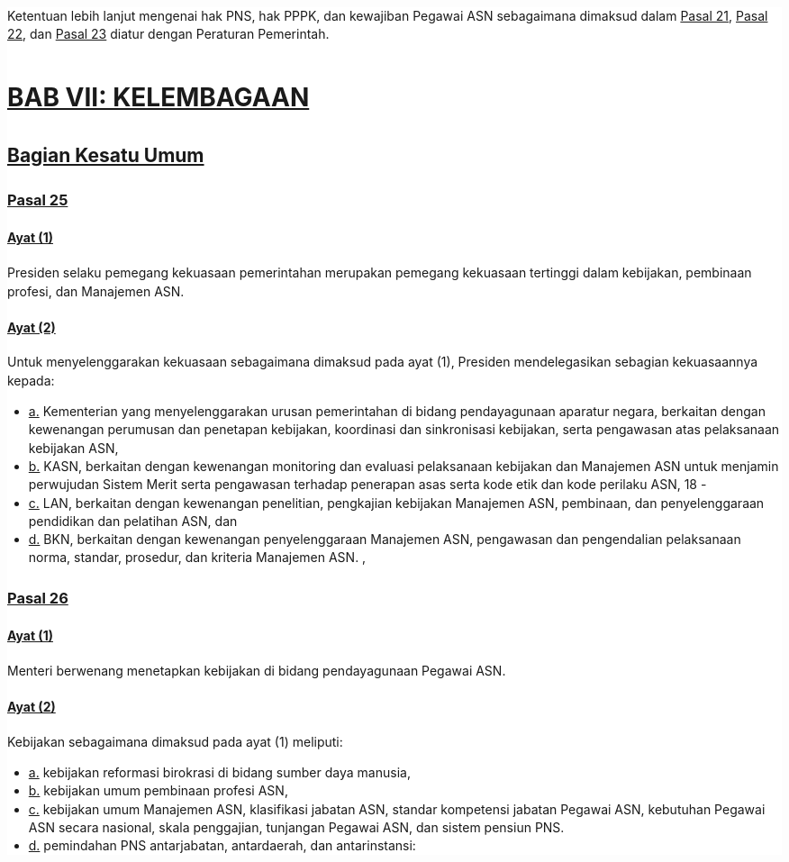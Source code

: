 Ketentuan lebih lanjut mengenai hak PNS, hak PPPK, dan kewajiban Pegawai ASN sebagaimana dimaksud dalam [Pasal 21](http://example.org/legal/peraturan/uu/2014/5/pasal/0021), [Pasal 22](http://example.org/legal/peraturan/uu/2014/5/pasal/0022), dan [Pasal 23](http://example.org/legal/peraturan/uu/2014/5/pasal/0023) diatur dengan Peraturan Pemerintah.

 


# [BAB VII: KELEMBAGAAN](http://example.org/legal/peraturan/uu/2014/5/bab/0007)

## [Bagian Kesatu Umum](http://example.org/legal/peraturan/uu/2014/5/bab/0007/bagian/0001)

### [Pasal 25](http://example.org/legal/peraturan/uu/2014/5/pasal/0025)

#### [Ayat (1)](http://example.org/legal/peraturan/uu/2014/5/pasal/0025/versi/20140115/ayat/0001)
Presiden selaku pemegang kekuasaan pemerintahan merupakan pemegang kekuasaan tertinggi dalam kebijakan, pembinaan profesi, dan Manajemen ASN.

#### [Ayat (2)](http://example.org/legal/peraturan/uu/2014/5/pasal/0025/versi/20140115/ayat/0002)
Untuk menyelenggarakan kekuasaan sebagaimana dimaksud pada ayat (1), Presiden mendelegasikan sebagian kekuasaannya kepada:
* [a.](http://example.org/legal/peraturan/uu/2014/5/pasal/0025/versi/20140115/ayat/0002/huruf/a) Kementerian yang menyelenggarakan urusan pemerintahan di bidang pendayagunaan aparatur negara, berkaitan dengan kewenangan perumusan dan penetapan kebijakan, koordinasi dan sinkronisasi kebijakan, serta pengawasan atas pelaksanaan kebijakan ASN,
* [b.](http://example.org/legal/peraturan/uu/2014/5/pasal/0025/versi/20140115/ayat/0002/huruf/b) KASN, berkaitan dengan kewenangan monitoring dan evaluasi pelaksanaan kebijakan dan Manajemen ASN untuk menjamin perwujudan Sistem Merit serta pengawasan terhadap penerapan asas serta kode etik dan kode perilaku ASN, 18 -
* [c.](http://example.org/legal/peraturan/uu/2014/5/pasal/0025/versi/20140115/ayat/0002/huruf/c) LAN, berkaitan dengan kewenangan penelitian, pengkajian kebijakan Manajemen ASN, pembinaan, dan penyelenggaraan pendidikan dan pelatihan ASN, dan
* [d.](http://example.org/legal/peraturan/uu/2014/5/pasal/0025/versi/20140115/ayat/0002/huruf/d) BKN, berkaitan dengan kewenangan penyelenggaraan Manajemen ASN, pengawasan dan pengendalian pelaksanaan norma, standar, prosedur, dan kriteria Manajemen ASN.
,
### [Pasal 26](http://example.org/legal/peraturan/uu/2014/5/pasal/0026)

#### [Ayat (1)](http://example.org/legal/peraturan/uu/2014/5/pasal/0026/versi/20140115/ayat/0001)
Menteri berwenang menetapkan kebijakan di bidang pendayagunaan Pegawai ASN.

#### [Ayat (2)](http://example.org/legal/peraturan/uu/2014/5/pasal/0026/versi/20140115/ayat/0002)
Kebijakan sebagaimana dimaksud pada ayat (1) meliputi:
* [a.](http://example.org/legal/peraturan/uu/2014/5/pasal/0026/versi/20140115/ayat/0002/huruf/a) kebijakan reformasi birokrasi di bidang sumber daya manusia,
* [b.](http://example.org/legal/peraturan/uu/2014/5/pasal/0026/versi/20140115/ayat/0002/huruf/b) kebijakan umum pembinaan profesi ASN,
* [c.](http://example.org/legal/peraturan/uu/2014/5/pasal/0026/versi/20140115/ayat/0002/huruf/c) kebijakan umum Manajemen ASN, klasifikasi jabatan ASN, standar kompetensi jabatan Pegawai ASN, kebutuhan Pegawai ASN secara nasional, skala penggajian, tunjangan Pegawai ASN, dan sistem pensiun PNS.
* [d.](http://example.org/legal/peraturan/uu/2014/5/pasal/0026/versi/20140115/ayat/0002/huruf/d) pemindahan PNS antarjabatan, antardaerah, dan antarinstansi: